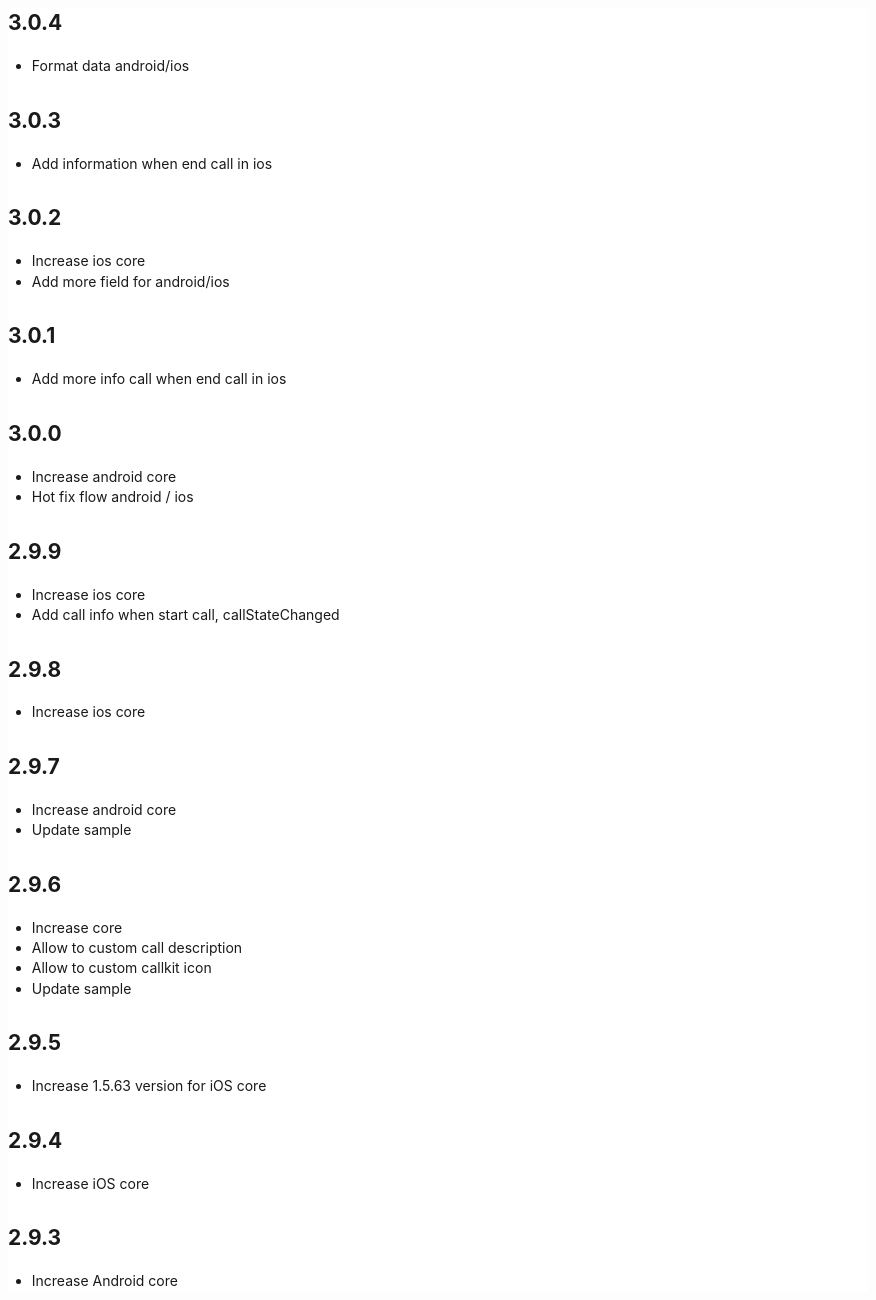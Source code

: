 
## 3.0.4
- Format data android/ios

## 3.0.3
- Add information when end call in ios


## 3.0.2
- Increase ios core
- Add more field for android/ios 

## 3.0.1
  - Add more info call when end call in ios  



## 3.0.0
  - Increase android core
  - Hot fix flow android / ios 

## 2.9.9
- Increase ios core
- Add call info when start call, callStateChanged 
## 2.9.8
  - Increase ios core

## 2.9.7
  - Increase android core
  - Update sample

## 2.9.6
  - Increase core
  - Allow to custom call description
  - Allow to custom callkit icon
  - Update sample

## 2.9.5
  - Increase 1.5.63 version for iOS core

## 2.9.4
  - Increase iOS core

## 2.9.3
  - Increase Android core
